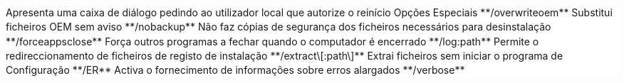 </td>
<td style="border:1px solid black;">
Apresenta uma caixa de diálogo pedindo ao utilizador local que autorize o reinício
</td>
</tr>
<tr>
<th colspan="2">
Opções Especiais
</th>
</tr>
<tr class="alternateRow">
<td style="border:1px solid black;">
**/overwriteoem**
</td>
<td style="border:1px solid black;">
Substitui ficheiros OEM sem aviso
</td>
</tr>
<tr>
<td style="border:1px solid black;">
**/nobackup**
</td>
<td style="border:1px solid black;">
Não faz cópias de segurança dos ficheiros necessários para desinstalação
</td>
</tr>
<tr class="alternateRow">
<td style="border:1px solid black;">
**/forceappsclose**
</td>
<td style="border:1px solid black;">
Força outros programas a fechar quando o computador é encerrado
</td>
</tr>
<tr>
<td style="border:1px solid black;">
**/log:path**
</td>
<td style="border:1px solid black;">
Permite o redireccionamento de ficheiros de registo de instalação
</td>
</tr>
<tr class="alternateRow">
<td style="border:1px solid black;">
**/extract\[:path\]**
</td>
<td style="border:1px solid black;">
Extrai ficheiros sem iniciar o programa de Configuração
</td>
</tr>
<tr>
<td style="border:1px solid black;">
**/ER**
</td>
<td style="border:1px solid black;">
Activa o fornecimento de informações sobre erros alargados
</td>
</tr>
<tr class="alternateRow">
<td style="border:1px solid black;">
**/verbose**
</td>
<td style="border:1px solid black;">